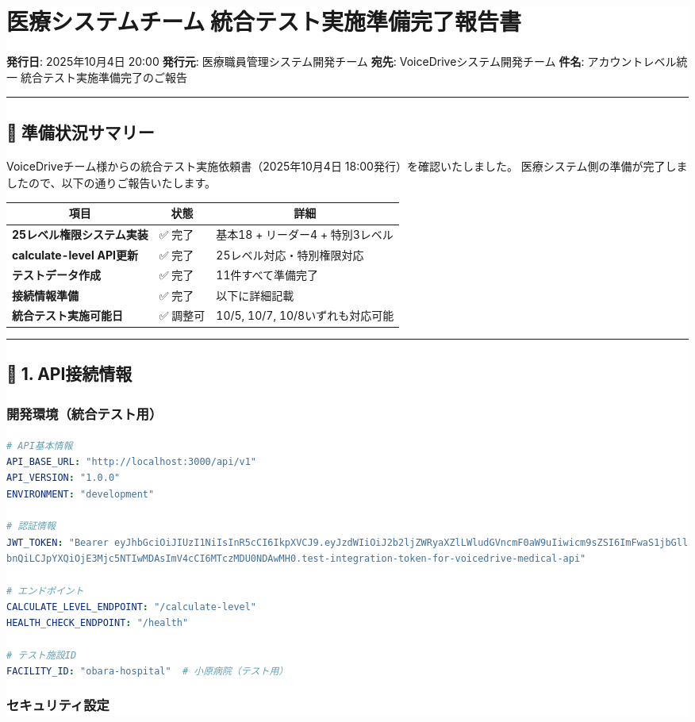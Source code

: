 # 医療システムチーム 統合テスト実施準備完了報告書

**発行日**: 2025年10月4日 20:00
**発行元**: 医療職員管理システム開発チーム
**宛先**: VoiceDriveシステム開発チーム
**件名**: アカウントレベル統一 統合テスト実施準備完了のご報告

---

## 🎯 準備状況サマリー

VoiceDriveチーム様からの統合テスト実施依頼書（2025年10月4日 18:00発行）を確認いたしました。
医療システム側の準備が完了しましたので、以下の通りご報告いたします。

| 項目 | 状態 | 詳細 |
|-----|------|------|
| **25レベル権限システム実装** | ✅ 完了 | 基本18 + リーダー4 + 特別3レベル |
| **calculate-level API更新** | ✅ 完了 | 25レベル対応・特別権限対応 |
| **テストデータ作成** | ✅ 完了 | 11件すべて準備完了 |
| **接続情報準備** | ✅ 完了 | 以下に詳細記載 |
| **統合テスト実施可能日** | ✅ 調整可 | 10/5, 10/7, 10/8いずれも対応可能 |

---

## 🔐 1. API接続情報

### 開発環境（統合テスト用）

```yaml
# API基本情報
API_BASE_URL: "http://localhost:3000/api/v1"
API_VERSION: "1.0.0"
ENVIRONMENT: "development"

# 認証情報
JWT_TOKEN: "Bearer eyJhbGciOiJIUzI1NiIsInR5cCI6IkpXVCJ9.eyJzdWIiOiJ2b2ljZWRyaXZlLWludGVncmF0aW9uIiwicm9sZSI6ImFwaS1jbGllbnQiLCJpYXQiOjE3Mjc5NTIwMDAsImV4cCI6MTczMDU0NDAwMH0.test-integration-token-for-voicedrive-medical-api"

# エンドポイント
CALCULATE_LEVEL_ENDPOINT: "/calculate-level"
HEALTH_CHECK_ENDPOINT: "/health"

# テスト施設ID
FACILITY_ID: "obara-hospital"  # 小原病院（テスト用）
```

### セキュリティ設定

